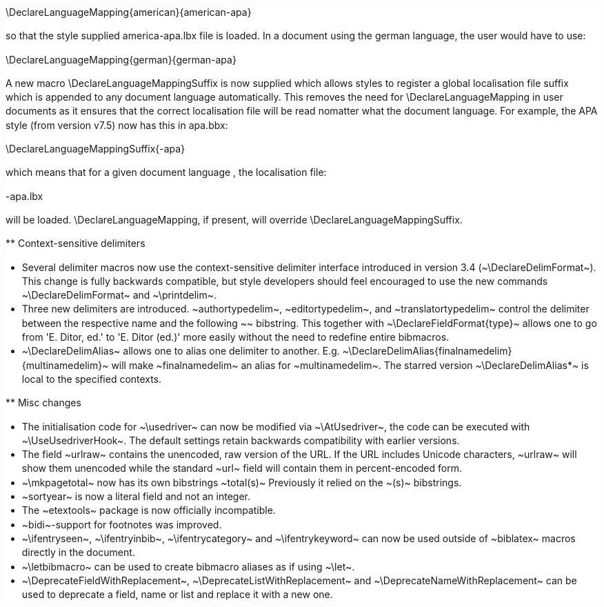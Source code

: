   \DeclareLanguageMapping{american}{american-apa}

  so that the style supplied america-apa.lbx file is loaded. In a document
  using the german language, the user would have to use:

  \DeclareLanguageMapping{german}{german-apa}

  A new macro \DeclareLanguageMappingSuffix is now supplied which allows
  styles to register a global localisation file suffix which is appended to
  any document language automatically. This removes the need for
  \DeclareLanguageMapping in user documents as it ensures that the correct
  localisation file will be read nomatter what the document language. For
  example, the APA style (from version v7.5) now has this in apa.bbx:

  \DeclareLanguageMappingSuffix{-apa}

  which means that for a given document language <lang>, the localisation file:

  <lang>-apa.lbx

  will be loaded. \DeclareLanguageMapping, if present, will override
  \DeclareLanguageMappingSuffix.

** Context-sensitive delimiters
- Several delimiter macros now use the context-sensitive delimiter interface
  introduced in version 3.4 (~\DeclareDelimFormat~). This change is fully
  backwards compatible, but style developers should feel encouraged to use the
  new commands ~\DeclareDelimFormat~ and ~\printdelim~.
- Three new delimiters are introduced. ~authortypedelim~, ~editortypedelim~,
  and ~translatortypedelim~ control the delimiter between the respective name
  and the following ~<name>~ bibstring.
  This together with ~\DeclareFieldFormat{<name>type}~ allows one to go from
  'E. Ditor, ed.' to 'E. Ditor (ed.)' more easily without the need
  to redefine entire bibmacros.
- ~\DeclareDelimAlias~ allows one to alias one delimiter to another.
  E.g. ~\DeclareDelimAlias{finalnamedelim}{multinamedelim}~
  will make ~finalnamedelim~ an alias for ~multinamedelim~.
  The starred version ~\DeclareDelimAlias*~ is local to the
  specified contexts.

** Misc changes
- The initialisation code for ~\usedriver~ can now be modified via
  ~\AtUsedriver~, the code can be executed with ~\UseUsedriverHook~.
  The default settings retain backwards compatibility with earlier
  versions.
- The field ~urlraw~ contains the unencoded, raw version of the URL.
  If the URL includes Unicode characters, ~urlraw~ will show them
  unencoded while the standard ~url~ field will contain them in
  percent-encoded form.
- ~\mkpagetotal~ now has its own bibstrings ~<pagination>total(s)~
  Previously it relied on the ~<pagination>(s)~ bibstrings.
- ~sortyear~ is now a literal field and not an integer.
- The ~etextools~ package is now officially incompatible.
- ~bidi~-support for footnotes was improved.
- ~\ifentryseen~, ~\ifentryinbib~, ~\ifentrycategory~
  and ~\ifentrykeyword~ can now be used outside of
  ~biblatex~ macros directly in the document.
- ~\letbibmacro~ can be used to create bibmacro aliases as if
  using ~\let~.
- ~\DeprecateFieldWithReplacement~, ~\DeprecateListWithReplacement~
  and ~\DeprecateNameWithReplacement~ can be used to deprecate a field,
  name or list and replace it with a new one.
